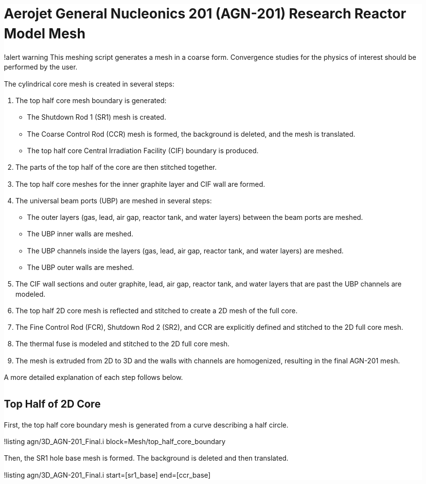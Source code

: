 # Aerojet General Nucleonics 201 (AGN-201) Research Reactor Model Mesh

!alert warning
This meshing script generates a mesh in a coarse form. Convergence studies for the physics of interest should be performed by the user.

The cylindrical core mesh is created in several steps:

1. The top half core mesh boundary is generated:

    - The Shutdown Rod 1 (SR1) mesh is created.

    - The Coarse Control Rod (CCR) mesh is formed, the background is deleted, and the mesh is translated.

    - The top half core Central Irradiation Facility (CIF) boundary is produced.

2. The parts of the top half of the core are then stitched together.

3. The top half core meshes for the inner graphite layer and CIF wall are formed.

4. The universal beam ports (UBP) are meshed in several steps:

    - The outer layers (gas, lead, air gap, reactor tank, and water layers) between the beam ports are meshed.

    - The UBP inner walls are meshed.

    - The UBP channels inside the layers (gas, lead, air gap, reactor tank, and water layers) are meshed.

    - The UBP outer walls are meshed.

5. The CIF wall sections and outer graphite, lead, air gap, reactor tank, and water layers that are past the UBP channels are modeled.

6. The top half 2D core mesh is reflected and stitched to create a 2D mesh of the full core.

7. The Fine Control Rod (FCR), Shutdown Rod 2 (SR2), and CCR are explicitly defined and stitched to the 2D full core mesh.

8. The thermal fuse is modeled and stitched to the 2D full core mesh.

9. The mesh is extruded from 2D to 3D and the walls with channels are homogenized, resulting in the final AGN-201 mesh.


A more detailed explanation of each step follows below.

## Top Half of 2D Core

First, the top half core boundary mesh is generated from a curve describing a half circle.

!listing agn/3D_AGN-201_Final.i block=Mesh/top_half_core_boundary

Then, the SR1 hole base mesh is formed. The background is deleted and then translated.

!listing agn/3D_AGN-201_Final.i start=[sr1_base] end=[ccr_base]
